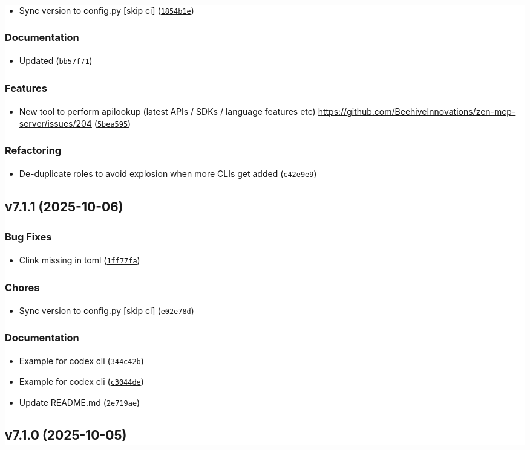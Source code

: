 - Sync version to config.py [skip ci]
  ([`1854b1e`](https://github.com/BeehiveInnovations/zen-mcp-server/commit/1854b1e26b705cda0dc3f4d733647f1454aa0352))

### Documentation

- Updated
  ([`bb57f71`](https://github.com/BeehiveInnovations/zen-mcp-server/commit/bb57f719666ab6a586d835688ff8086282a5a0dc))

### Features

- New tool to perform apilookup (latest APIs / SDKs / language features etc)
  https://github.com/BeehiveInnovations/zen-mcp-server/issues/204
  ([`5bea595`](https://github.com/BeehiveInnovations/zen-mcp-server/commit/5bea59540f58b3c45044828c10f131aed104dd1c))

### Refactoring

- De-duplicate roles to avoid explosion when more CLIs get added
  ([`c42e9e9`](https://github.com/BeehiveInnovations/zen-mcp-server/commit/c42e9e9c34d7ae4732e2e4fbed579b681a6d170d))


## v7.1.1 (2025-10-06)

### Bug Fixes

- Clink missing in toml
  ([`1ff77fa`](https://github.com/BeehiveInnovations/zen-mcp-server/commit/1ff77faa800ad6c2dde49cad98dfa72035fe1c81))

### Chores

- Sync version to config.py [skip ci]
  ([`e02e78d`](https://github.com/BeehiveInnovations/zen-mcp-server/commit/e02e78d903b35f4c01b8039f4157e97b38d3ec7b))

### Documentation

- Example for codex cli
  ([`344c42b`](https://github.com/BeehiveInnovations/zen-mcp-server/commit/344c42bcbfb543bfd05cbc27fd5b419c76b77954))

- Example for codex cli
  ([`c3044de`](https://github.com/BeehiveInnovations/zen-mcp-server/commit/c3044de7424e638dde5c8ec49adb6c3c7c5a60b2))

- Update README.md
  ([`2e719ae`](https://github.com/BeehiveInnovations/zen-mcp-server/commit/2e719ae35e7979f7b83bd910867e79863a7f9ceb))


## v7.1.0 (2025-10-05)
